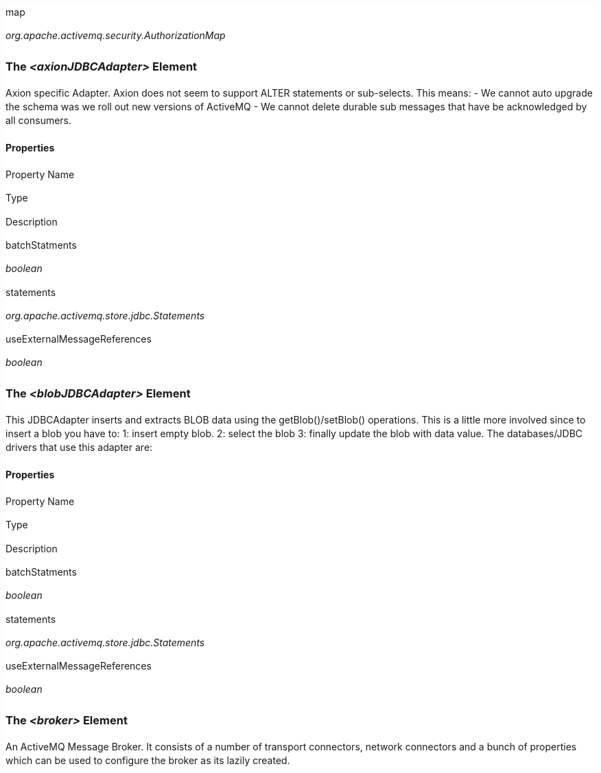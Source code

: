 map

_org.apache.activemq.security.AuthorizationMap_

### The _\<axionJDBCAdapter>_ Element

Axion specific Adapter. Axion does not seem to support ALTER statements or sub-selects. This means: - We cannot auto upgrade the schema was we roll out new versions of ActiveMQ - We cannot delete durable sub messages that have be acknowledged by all consumers.

#### Properties

Property Name

Type

Description

batchStatments

_boolean_

statements

_org.apache.activemq.store.jdbc.Statements_

useExternalMessageReferences

_boolean_

### The _\<blobJDBCAdapter>_ Element

This JDBCAdapter inserts and extracts BLOB data using the getBlob()/setBlob() operations. This is a little more involved since to insert a blob you have to: 1: insert empty blob. 2: select the blob 3: finally update the blob with data value. The databases/JDBC drivers that use this adapter are:

#### Properties

Property Name

Type

Description

batchStatments

_boolean_

statements

_org.apache.activemq.store.jdbc.Statements_

useExternalMessageReferences

_boolean_

### The _\<broker>_ Element

An ActiveMQ Message Broker. It consists of a number of transport connectors, network connectors and a bunch of properties which can be used to configure the broker as its lazily created.
